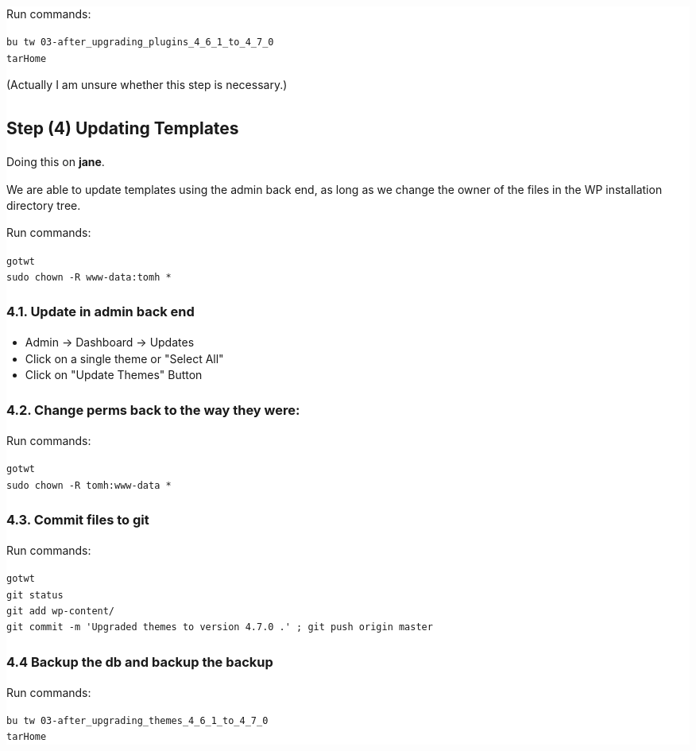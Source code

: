 Run commands:

```
bu tw 03-after_upgrading_plugins_4_6_1_to_4_7_0
tarHome
```

(Actually I am unsure whether this step is necessary.)

## Step (4) Updating Templates

Doing this on **jane**.

We are able to update templates using the admin back end, as long as we
change the owner of the files in the WP installation directory tree.

Run commands:

```
gotwt
sudo chown -R www-data:tomh *
```

### 4.1. Update in admin back end

* Admin -> Dashboard -> Updates
* Click on a single theme or "Select All"
* Click on "Update Themes" Button

### 4.2. Change perms back to the way they were:

Run commands:

```
gotwt
sudo chown -R tomh:www-data *
```

### 4.3. Commit files to git

Run commands:

```
gotwt
git status
git add wp-content/
git commit -m 'Upgraded themes to version 4.7.0 .' ; git push origin master
```

### 4.4 Backup the db and backup the backup

Run commands:

```
bu tw 03-after_upgrading_themes_4_6_1_to_4_7_0
tarHome
```

